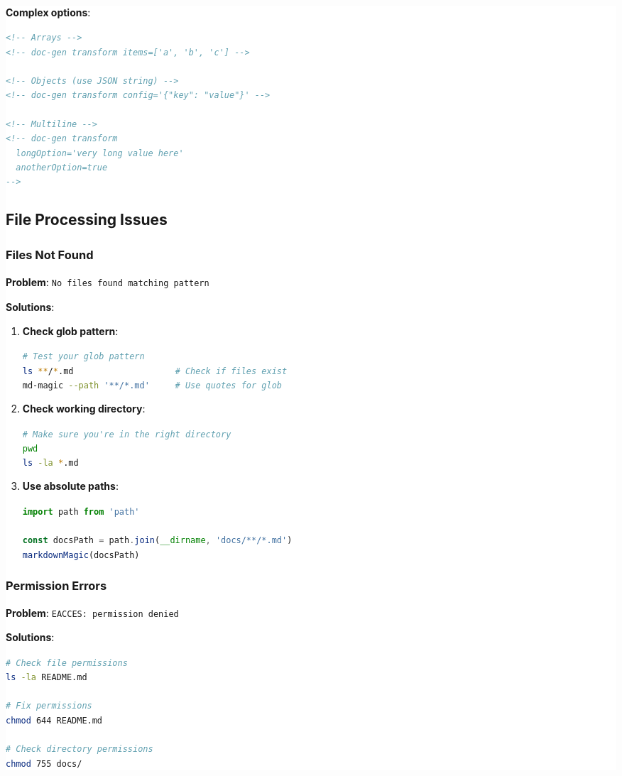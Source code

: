 **Complex options**:
```md
<!-- Arrays -->
<!-- doc-gen transform items=['a', 'b', 'c'] -->

<!-- Objects (use JSON string) -->
<!-- doc-gen transform config='{"key": "value"}' -->

<!-- Multiline -->
<!-- doc-gen transform
  longOption='very long value here'
  anotherOption=true
-->
```

## File Processing Issues

### Files Not Found

**Problem**: `No files found matching pattern`

**Solutions**:

1. **Check glob pattern**:
   ```bash
   # Test your glob pattern
   ls **/*.md                    # Check if files exist
   md-magic --path '**/*.md'     # Use quotes for glob
   ```

2. **Check working directory**:
   ```bash
   # Make sure you're in the right directory
   pwd
   ls -la *.md
   ```

3. **Use absolute paths**:
   ```js
   import path from 'path'
   
   const docsPath = path.join(__dirname, 'docs/**/*.md')
   markdownMagic(docsPath)
   ```

### Permission Errors

**Problem**: `EACCES: permission denied`

**Solutions**:
```bash
# Check file permissions
ls -la README.md

# Fix permissions
chmod 644 README.md

# Check directory permissions
chmod 755 docs/
```

